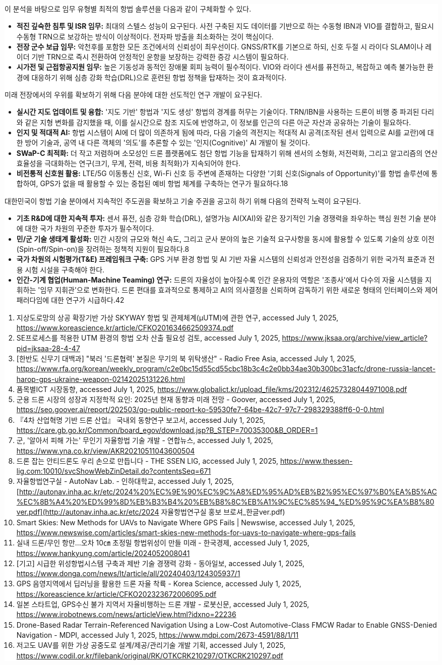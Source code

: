 이 분석을 바탕으로 임무 유형별 최적의 항법 솔루션을 다음과 같이 구체화할 수 있다.

- **적진 깊숙한 침투 및 ISR 임무:** 최대의 스텔스 성능이 요구된다. 사전 구축된 지도 데이터를 기반으로 하는 수동형 IBN과 VIO를 결합하고, 필요시 수동형 TRN으로 보강하는 방식이 이상적이다. 전자파 방출을 최소화하는 것이 핵심이다.
- **전장 군수 보급 임무:** 악천후를 포함한 모든 조건에서의 신뢰성이 최우선이다. GNSS/RTK를 기본으로 하되, 신호 두절 시 라이다 SLAM이나 레이더 기반 TRN으로 즉시 전환하여 안정적인 운항을 보장하는 강력한 증강 시스템이 필요하다.
- **시가전 및 근접항공지원 임무:** 높은 기동성과 동적인 장애물 회피 능력이 필수적이다. VIO와 라이다 센서를 퓨전하고, 복잡하고 예측 불가능한 환경에 대응하기 위해 심층 강화 학습(DRL)으로 훈련된 항법 정책을 탑재하는 것이 효과적이다.


미래 전장에서의 우위를 확보하기 위해 다음 분야에 대한 선도적인 연구 개발이 요구된다.

- **실시간 지도 업데이트 및 융합:** '지도 기반' 항법과 '지도 생성' 항법의 경계를 허무는 기술이다. TRN/IBN을 사용하는 드론이 비행 중 파괴된 다리와 같은 지형 변화를 감지했을 때, 이를 실시간으로 참조 지도에 반영하고, 이 정보를 인근의 다른 아군 자산과 공유하는 기술이 필요하다.
- **인지 및 적대적 AI:** 항법 시스템이 AI에 더 많이 의존하게 됨에 따라, 다음 기술의 격전지는 적대적 AI 공격(조작된 센서 입력으로 AI를 교란)에 대한 방어 기술과, 공역 내 다른 객체의 '의도'를 추론할 수 있는 '인지(Cognitive)' AI 개발이 될 것이다.
- **SWaP-C 최적화:** 더 작고 저렴하며 소모성인 드론 플랫폼에도 첨단 항법 기능을 탑재하기 위해 센서의 소형화, 저전력화, 그리고 알고리즘의 연산 효율성을 극대화하는 연구(크기, 무게, 전력, 비용 최적화)가 지속되어야 한다.
- **비전통적 신호원 활용:** LTE/5G 이동통신 신호, Wi-Fi 신호 등 주변에 존재하는 다양한 '기회 신호(Signals of Opportunity)'를 항법 솔루션에 통합하여, GPS가 없을 때 활용할 수 있는 중첩된 예비 항법 체계를 구축하는 연구가 필요하다.18


대한민국이 항법 기술 분야에서 지속적인 주도권을 확보하고 기술 주권을 공고히 하기 위해 다음의 전략적 노력이 요구된다.

- **기초 R&D에 대한 지속적 투자:** 센서 퓨전, 심층 강화 학습(DRL), 설명가능 AI(XAI)와 같은 장기적인 기술 경쟁력을 좌우하는 핵심 원천 기술 분야에 대한 국가 차원의 꾸준한 투자가 필수적이다.
- **민/군 기술 생태계 활성화:** 민간 시장의 규모와 혁신 속도, 그리고 군사 분야의 높은 기술적 요구사항을 동시에 활용할 수 있도록 기술의 상호 이전(Spin-off/Spin-on)을 장려하는 정책적 지원이 필요하다.8
- **국가 차원의 시험평가(T&E) 프레임워크 구축:** GPS 거부 환경 항법 및 AI 기반 자율 시스템의 신뢰성과 안전성을 검증하기 위한 국가적 표준과 전용 시험 시설을 구축해야 한다.
- **인간-기계 협업(Human-Machine Teaming) 연구:** 드론의 자율성이 높아질수록 인간 운용자의 역할은 '조종사'에서 다수의 자율 시스템을 지휘하는 '임무 지휘관'으로 변화한다. 드론 편대를 효과적으로 통제하고 AI의 의사결정을 신뢰하며 감독하기 위한 새로운 형태의 인터페이스와 제어 패러다임에 대한 연구가 시급하다.42


1. 지상도로망의 상공 확장기반 가상 SKYWAY 항법 및 관제체계(μUTM)에 관한 연구, accessed July 1, 2025, https://www.koreascience.kr/article/CFKO201634662509374.pdf
2. SE프로세스를 적용한 UTM 환경의 항법 오차 산출 필요성 검토, accessed July 1, 2025, https://www.jksaa.org/archive/view_article?pid=jksaa-28-4-47
3. [한반도 신무기 대백과] "북러 '드론협력' 본질은 무기의 북 위탁생산" - Radio Free Asia, accessed July 1, 2025, https://www.rfa.org/korean/weekly_program/c2e0bc15d55cd55cbc18b3c4c2e0bb34ae30b300bc31acfc/drone-russia-lancet-harop-gps-ukraine-weapon-02142025131226.html
4. 품목별ICT 시장동향, accessed July 1, 2025, https://www.globalict.kr/upload_file/kms/202312/46257328044971008.pdf
5. 군용 드론 시장의 성장과 지정학적 요인: 2025년 현재 동향과 미래 전망 - Goover, accessed July 1, 2025, https://seo.goover.ai/report/202503/go-public-report-ko-59530fe7-64be-42c7-97c7-298329388ff6-0-0.html
6. 『4차 산업혁명 기반 드론 산업』 국내외 동향연구 보고서, accessed July 1, 2025, https://care.gb.go.kr/Common/board_egov/download.jsp?B_STEP=70035300&B_ORDER=1
7. 군, '알아서 피해 가는' 무인기 자율항법 기술 개발 - 연합뉴스, accessed July 1, 2025, https://www.yna.co.kr/view/AKR20210511043600504
8. 드론 잡는 안티드론도 우리 손으로 만듭니다 - THE SSEN LIG, accessed July 1, 2025, https://www.thessen-lig.com:10010/svcShowWebZinDetail.do?contentsSeq=671
9. 자율항법연구실 - AutoNav Lab. - 인하대학교, accessed July 1, 2025, [http://autonav.inha.ac.kr/etc/2024%20%EC%9E%90%EC%9C%A8%ED%95%AD%EB%B2%95%EC%97%B0%EA%B5%AC%EC%8B%A4%20%ED%99%8D%EB%B3%B4%20%EB%B8%8C%EB%A1%9C%EC%85%94_%ED%95%9C%EA%B8%80ver.pdf](http://autonav.inha.ac.kr/etc/2024 자율항법연구실 홍보 브로셔_한글ver.pdf)
10. Smart Skies: New Methods for UAVs to Navigate Where GPS Fails | Newswise, accessed July 1, 2025, https://www.newswise.com/articles/smart-skies-new-methods-for-uavs-to-navigate-where-gps-fails
11. 실내 드론/무인 항만...오차 10㎝ 초정밀 항법위성이 만들 미래 - 한국경제, accessed July 1, 2025, https://www.hankyung.com/article/2024052008041
12. [기고] 시급한 위성항법시스템 구축과 제반 기술 경쟁력 강화 - 동아일보, accessed July 1, 2025, https://www.donga.com/news/It/article/all/20240403/124305937/1
13. GPS 음영지역에서 딥러닝을 활용한 드론 자율 착륙 - Korea Science, accessed July 1, 2025, https://koreascience.kr/article/CFKO202323672006095.pdf
14. 일본 스타트업, GPS수신 불가 지역서 자율비행하는 드론 개발 - 로봇신문, accessed July 1, 2025, https://www.irobotnews.com/news/articleView.html?idxno=22236
15. Drone-Based Radar Terrain-Referenced Navigation Using a Low-Cost Automotive-Class FMCW Radar to Enable GNSS-Denied Navigation - MDPI, accessed July 1, 2025, https://www.mdpi.com/2673-4591/88/1/11
16. 저고도 UAV를 위한 가상 공중도로 설계/제공/관리기술 개발 기획, accessed July 1, 2025, https://www.codil.or.kr/filebank/original/RK/OTKCRK210297/OTKCRK210297.pdf